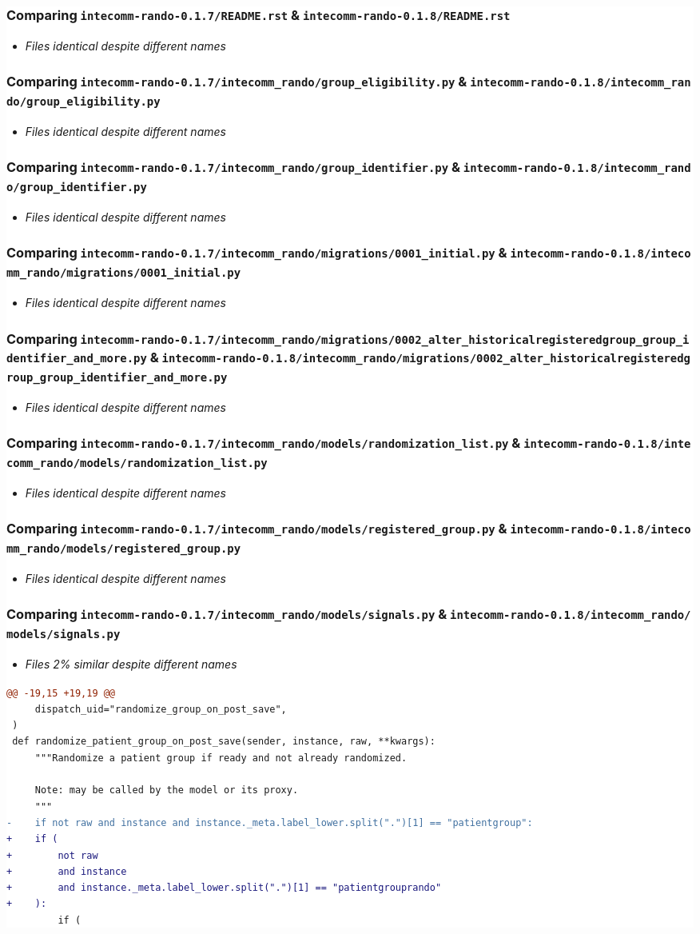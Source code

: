 ### Comparing `intecomm-rando-0.1.7/README.rst` & `intecomm-rando-0.1.8/README.rst`

 * *Files identical despite different names*

### Comparing `intecomm-rando-0.1.7/intecomm_rando/group_eligibility.py` & `intecomm-rando-0.1.8/intecomm_rando/group_eligibility.py`

 * *Files identical despite different names*

### Comparing `intecomm-rando-0.1.7/intecomm_rando/group_identifier.py` & `intecomm-rando-0.1.8/intecomm_rando/group_identifier.py`

 * *Files identical despite different names*

### Comparing `intecomm-rando-0.1.7/intecomm_rando/migrations/0001_initial.py` & `intecomm-rando-0.1.8/intecomm_rando/migrations/0001_initial.py`

 * *Files identical despite different names*

### Comparing `intecomm-rando-0.1.7/intecomm_rando/migrations/0002_alter_historicalregisteredgroup_group_identifier_and_more.py` & `intecomm-rando-0.1.8/intecomm_rando/migrations/0002_alter_historicalregisteredgroup_group_identifier_and_more.py`

 * *Files identical despite different names*

### Comparing `intecomm-rando-0.1.7/intecomm_rando/models/randomization_list.py` & `intecomm-rando-0.1.8/intecomm_rando/models/randomization_list.py`

 * *Files identical despite different names*

### Comparing `intecomm-rando-0.1.7/intecomm_rando/models/registered_group.py` & `intecomm-rando-0.1.8/intecomm_rando/models/registered_group.py`

 * *Files identical despite different names*

### Comparing `intecomm-rando-0.1.7/intecomm_rando/models/signals.py` & `intecomm-rando-0.1.8/intecomm_rando/models/signals.py`

 * *Files 2% similar despite different names*

```diff
@@ -19,15 +19,19 @@
     dispatch_uid="randomize_group_on_post_save",
 )
 def randomize_patient_group_on_post_save(sender, instance, raw, **kwargs):
     """Randomize a patient group if ready and not already randomized.
 
     Note: may be called by the model or its proxy.
     """
-    if not raw and instance and instance._meta.label_lower.split(".")[1] == "patientgroup":
+    if (
+        not raw
+        and instance
+        and instance._meta.label_lower.split(".")[1] == "patientgrouprando"
+    ):
         if (
```